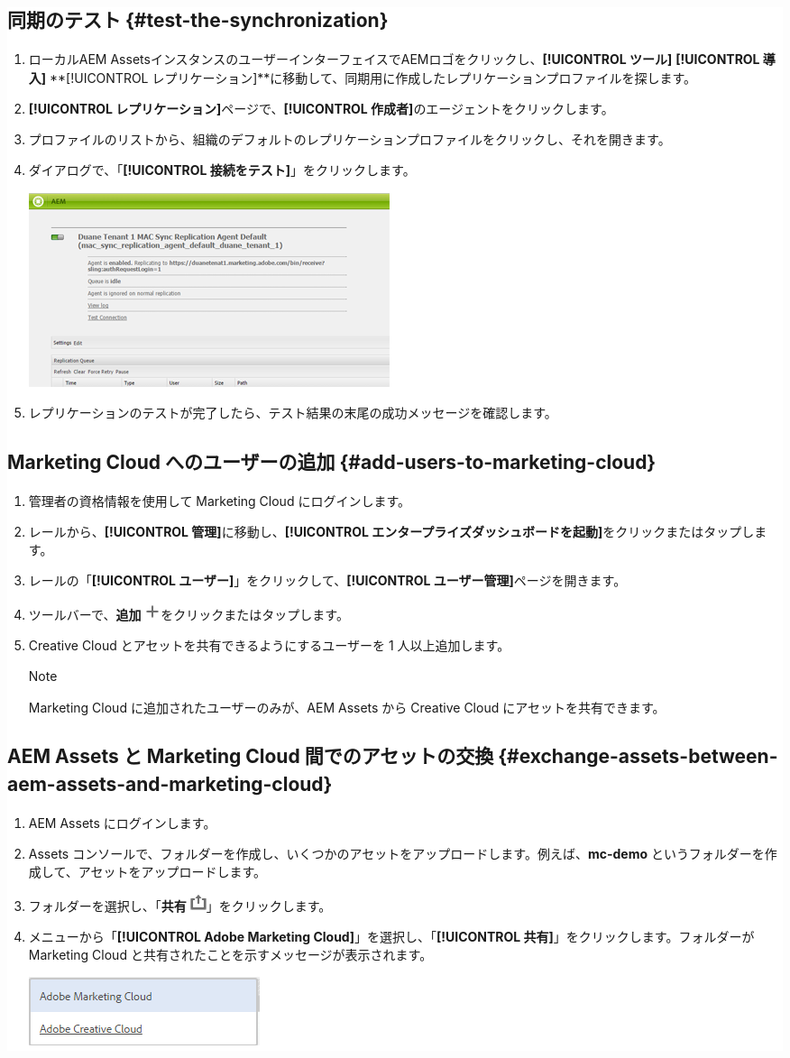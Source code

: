 ## 同期のテスト {#test-the-synchronization}

1. ローカルAEM AssetsインスタンスのユーザーインターフェイスでAEMロゴをクリックし、**[!UICONTROL ツール]** **[!UICONTROL 導入]** **[!UICONTROL レプリケーション]**に移動して、同期用に作成したレプリケーションプロファイルを探します。
1. **[!UICONTROL レプリケーション]**&#x200B;ページで、**[!UICONTROL 作成者]**&#x200B;のエージェントをクリックします。
1. プロファイルのリストから、組織のデフォルトのレプリケーションプロファイルをクリックし、それを開きます。
1. ダイアログで、「**[!UICONTROL 接続をテスト]**」をクリックします。

   ![接続のテストと組織のデフォルトのレプリケーションプロファイルの設定](assets/chlimage_1-54.png)

1. レプリケーションのテストが完了したら、テスト結果の末尾の成功メッセージを確認します。

## Marketing Cloud へのユーザーの追加 {#add-users-to-marketing-cloud}

1. 管理者の資格情報を使用して Marketing Cloud にログインします。
1. レールから、**[!UICONTROL 管理]**&#x200B;に移動し、**[!UICONTROL エンタープライズダッシュボードを起動]**&#x200B;をクリックまたはタップします。
1. レールの「**[!UICONTROL ユーザー]**」をクリックして、**[!UICONTROL ユーザー管理]**&#x200B;ページを開きます。
1. ツールバーで、**追加** ![aem_assets_add_icon](assets/aem_assets_add_icon.png)をクリックまたはタップします。
1. Creative Cloud とアセットを共有できるようにするユーザーを 1 人以上追加します。

   >[!NOTE]
   Marketing Cloud に追加されたユーザーのみが、AEM Assets から Creative Cloud にアセットを共有できます。

## AEM Assets と Marketing Cloud 間でのアセットの交換  {#exchange-assets-between-aem-assets-and-marketing-cloud}

1. AEM Assets にログインします。
1. Assets コンソールで、フォルダーを作成し、いくつかのアセットをアップロードします。例えば、**mc-demo** というフォルダーを作成して、アセットをアップロードします。
1. フォルダーを選択し、「**共有** ![assets_share](assets/assets_share.png)」をクリックします。
1. メニューから「**[!UICONTROL Adobe Marketing Cloud]**」を選択し、「**[!UICONTROL 共有]**」をクリックします。フォルダーが Marketing Cloud と共有されたことを示すメッセージが表示されます。

   ![chlimage_1-55](assets/chlimage_1-55.png)
